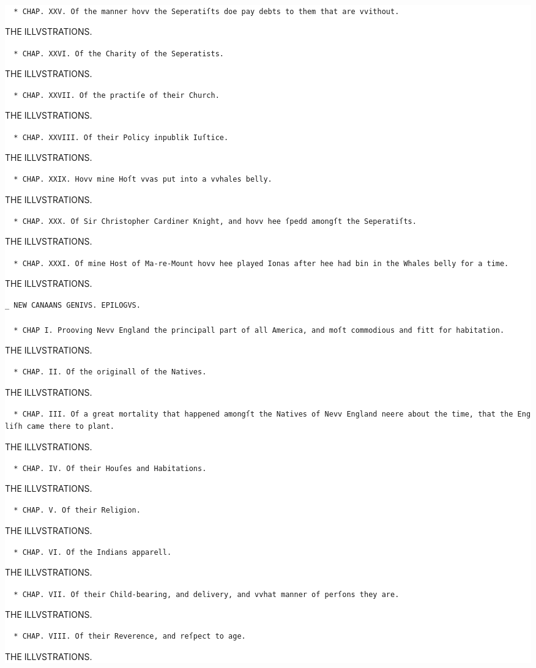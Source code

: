       * CHAP. XXV. Of the manner hovv the Seperatiſts doe pay debts to them that are vvithout.

THE ILLVSTRATIONS.

      * CHAP. XXVI. Of the Charity of the Seperatists.

THE ILLVSTRATIONS.

      * CHAP. XXVII. Of the practiſe of their Church.

THE ILLVSTRATIONS.

      * CHAP. XXVIII. Of their Policy inpublik Iuſtice.

THE ILLVSTRATIONS.

      * CHAP. XXIX. Hovv mine Hoſt vvas put into a vvhales belly.

THE ILLVSTRATIONS.

      * CHAP. XXX. Of Sir Christopher Cardiner Knight, and hovv hee ſpedd amongſt the Seperatiſts.

THE ILLVSTRATIONS.

      * CHAP. XXXI. Of mine Host of Ma-re-Mount hovv hee played Ionas after hee had bin in the Whales belly for a time.

THE ILLVSTRATIONS.

    _ NEW CANAANS GENIVS. EPILOGVS.

      * CHAP I. Prooving Nevv England the principall part of all America, and moſt commodious and fitt for habitation.

THE ILLVSTRATIONS.

      * CHAP. II. Of the originall of the Natives.

THE ILLVSTRATIONS.

      * CHAP. III. Of a great mortality that happened amongſt the Natives of Nevv England neere about the time, that the Engliſh came there to plant.

THE ILLVSTRATIONS.

      * CHAP. IV. Of their Houſes and Habitations.

THE ILLVSTRATIONS.

      * CHAP. V. Of their Religion.

THE ILLVSTRATIONS.

      * CHAP. VI. Of the Indians apparell.

THE ILLVSTRATIONS.

      * CHAP. VII. Of their Child-bearing, and delivery, and vvhat manner of perſons they are.

THE ILLVSTRATIONS.

      * CHAP. VIII. Of their Reverence, and reſpect to age.

THE ILLVSTRATIONS.
